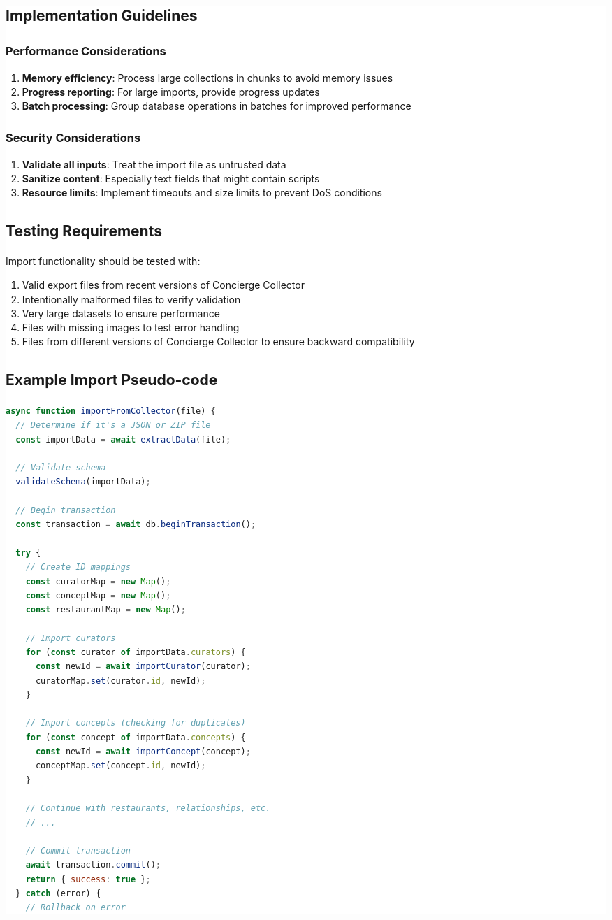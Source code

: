 ## Implementation Guidelines

### Performance Considerations

1. **Memory efficiency**: Process large collections in chunks to avoid memory issues
2. **Progress reporting**: For large imports, provide progress updates
3. **Batch processing**: Group database operations in batches for improved performance

### Security Considerations

1. **Validate all inputs**: Treat the import file as untrusted data
2. **Sanitize content**: Especially text fields that might contain scripts
3. **Resource limits**: Implement timeouts and size limits to prevent DoS conditions

## Testing Requirements

Import functionality should be tested with:

1. Valid export files from recent versions of Concierge Collector
2. Intentionally malformed files to verify validation
3. Very large datasets to ensure performance
4. Files with missing images to test error handling
5. Files from different versions of Concierge Collector to ensure backward compatibility

## Example Import Pseudo-code

```javascript
async function importFromCollector(file) {
  // Determine if it's a JSON or ZIP file
  const importData = await extractData(file);
  
  // Validate schema
  validateSchema(importData);
  
  // Begin transaction
  const transaction = await db.beginTransaction();
  
  try {
    // Create ID mappings
    const curatorMap = new Map();
    const conceptMap = new Map();
    const restaurantMap = new Map();
    
    // Import curators
    for (const curator of importData.curators) {
      const newId = await importCurator(curator);
      curatorMap.set(curator.id, newId);
    }
    
    // Import concepts (checking for duplicates)
    for (const concept of importData.concepts) {
      const newId = await importConcept(concept);
      conceptMap.set(concept.id, newId);
    }
    
    // Continue with restaurants, relationships, etc.
    // ...
    
    // Commit transaction
    await transaction.commit();
    return { success: true };
  } catch (error) {
    // Rollback on error
```